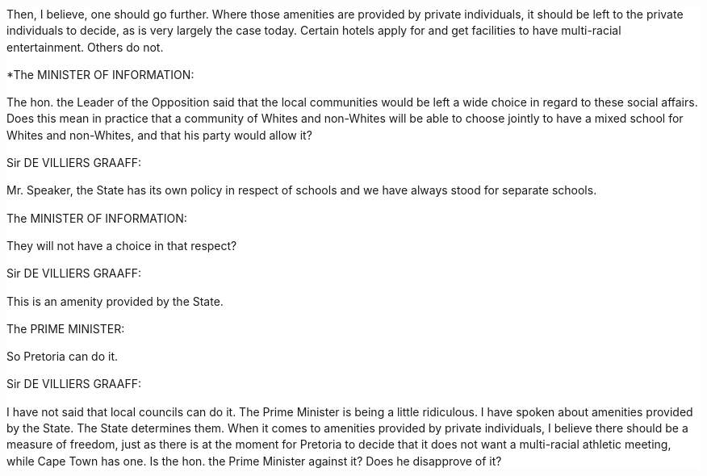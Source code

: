 <p>Then, I believe, one should go further. Where those amenities are provided by private individuals, it should be left to the private individuals to decide, as is very largely the case today. Certain hotels apply for and get facilities to have multi-racial entertainment. Others do not.</p>

</speech>

<speech by="#minister_of_information">

<from>*The <person refersTo="hansard_za">MINISTER OF INFORMATION</person>:</from>

<p>The hon. the Leader of the Opposition said that the local communities would be left a wide choice in regard to these social affairs. Does this mean in practice that a community of Whites and non-Whites will be able to choose jointly to have a mixed school for Whites and non-Whites, and that his party would allow it&#x003F;</p>

</speech>

<speech by="#de_villiers_graaff">

<from>Sir <person refersTo="hansard_za">DE VILLIERS GRAAFF</person>:</from>

<p>Mr. Speaker, the State has its own policy in respect of schools and we have always stood for separate schools.</p>

</speech>

<speech by="#minister_of_information">

<from>The <person refersTo="hansard_za">MINISTER OF INFORMATION</person>:</from>

<p>They will not have a choice in that respect&#x003F;</p>

</speech>

<speech by="#de_villiers_graaff">

<from>Sir <person refersTo="hansard_za">DE VILLIERS GRAAFF</person>:</from>

<p>This is an amenity provided by the State.</p>

</speech>

<speech by="#prime_minister">

<from>The <person refersTo="hansard_za">PRIME MINISTER</person>:</from>

<p>So Pretoria can do it.</p>

</speech>

<speech by="#de_villiers_graaff">

<from>Sir <person refersTo="hansard_za">DE VILLIERS GRAAFF</person>:</from>

<p>I have not said that local councils can do it. The Prime Minister is being a little ridiculous. I have spoken about amenities provided by the State. The State determines them. When it comes to amenities provided by private individuals, I believe there should be a measure of freedom, just as there is at the moment for Pretoria to decide that it does not want a multi-racial athletic meeting, while Cape Town has one. Is the hon. the Prime Minister against it&#x003F; Does he disapprove of it&#x003F;</p>

</speech>
